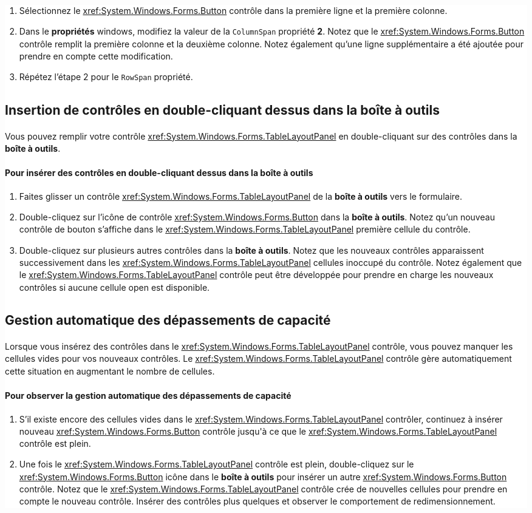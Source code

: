 1.  Sélectionnez le <xref:System.Windows.Forms.Button> contrôle dans la première ligne et la première colonne.  
  
2.  Dans le **propriétés** windows, modifiez la valeur de la `ColumnSpan` propriété **2**. Notez que le <xref:System.Windows.Forms.Button> contrôle remplit la première colonne et la deuxième colonne. Notez également qu’une ligne supplémentaire a été ajoutée pour prendre en compte cette modification.  
  
3.  Répétez l’étape 2 pour le `RowSpan` propriété.  
  
## <a name="inserting-controls-by-double-clicking-them-in-the-toolbox"></a>Insertion de contrôles en double-cliquant dessus dans la boîte à outils  
 Vous pouvez remplir votre contrôle <xref:System.Windows.Forms.TableLayoutPanel> en double-cliquant sur des contrôles dans la **boîte à outils**.  
  
#### <a name="to-insert-controls-by-double-clicking-in-the-toolbox"></a>Pour insérer des contrôles en double-cliquant dessus dans la boîte à outils  
  
1.  Faites glisser un contrôle <xref:System.Windows.Forms.TableLayoutPanel> de la **boîte à outils** vers le formulaire.  
  
2.  Double-cliquez sur l’icône de contrôle <xref:System.Windows.Forms.Button> dans la **boîte à outils**. Notez qu’un nouveau contrôle de bouton s’affiche dans le <xref:System.Windows.Forms.TableLayoutPanel> première cellule du contrôle.  
  
3.  Double-cliquez sur plusieurs autres contrôles dans la **boîte à outils**. Notez que les nouveaux contrôles apparaissent successivement dans les <xref:System.Windows.Forms.TableLayoutPanel> cellules inoccupé du contrôle. Notez également que le <xref:System.Windows.Forms.TableLayoutPanel> contrôle peut être développée pour prendre en charge les nouveaux contrôles si aucune cellule open est disponible.  
  
## <a name="automatic-handling-of-overflows"></a>Gestion automatique des dépassements de capacité  
 Lorsque vous insérez des contrôles dans le <xref:System.Windows.Forms.TableLayoutPanel> contrôle, vous pouvez manquer les cellules vides pour vos nouveaux contrôles. Le <xref:System.Windows.Forms.TableLayoutPanel> contrôle gère automatiquement cette situation en augmentant le nombre de cellules.  
  
#### <a name="to-observe-automatic-handling-of-overflows"></a>Pour observer la gestion automatique des dépassements de capacité  
  
1.  S’il existe encore des cellules vides dans le <xref:System.Windows.Forms.TableLayoutPanel> contrôler, continuez à insérer nouveau <xref:System.Windows.Forms.Button> contrôle jusqu'à ce que le <xref:System.Windows.Forms.TableLayoutPanel> contrôle est plein.  
  
2.  Une fois le <xref:System.Windows.Forms.TableLayoutPanel> contrôle est plein, double-cliquez sur le <xref:System.Windows.Forms.Button> icône dans le **boîte à outils** pour insérer un autre <xref:System.Windows.Forms.Button> contrôle. Notez que le <xref:System.Windows.Forms.TableLayoutPanel> contrôle crée de nouvelles cellules pour prendre en compte le nouveau contrôle. Insérer des contrôles plus quelques et observer le comportement de redimensionnement.  
  